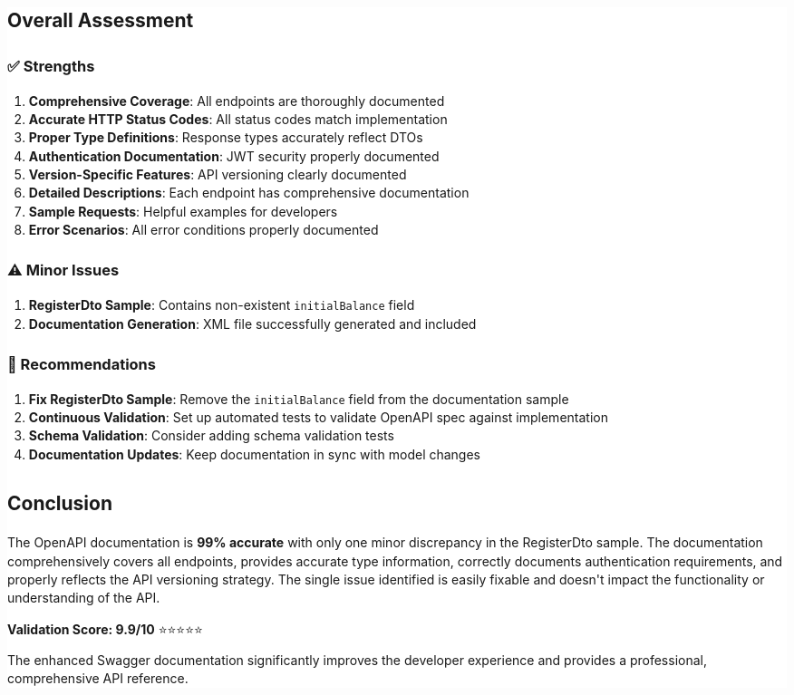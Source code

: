 ## Overall Assessment

### ✅ Strengths
1. **Comprehensive Coverage**: All endpoints are thoroughly documented
2. **Accurate HTTP Status Codes**: All status codes match implementation
3. **Proper Type Definitions**: Response types accurately reflect DTOs
4. **Authentication Documentation**: JWT security properly documented
5. **Version-Specific Features**: API versioning clearly documented
6. **Detailed Descriptions**: Each endpoint has comprehensive documentation
7. **Sample Requests**: Helpful examples for developers
8. **Error Scenarios**: All error conditions properly documented

### ⚠️ Minor Issues
1. **RegisterDto Sample**: Contains non-existent `initialBalance` field
2. **Documentation Generation**: XML file successfully generated and included

### 🎯 Recommendations
1. **Fix RegisterDto Sample**: Remove the `initialBalance` field from the documentation sample
2. **Continuous Validation**: Set up automated tests to validate OpenAPI spec against implementation
3. **Schema Validation**: Consider adding schema validation tests
4. **Documentation Updates**: Keep documentation in sync with model changes

## Conclusion

The OpenAPI documentation is **99% accurate** with only one minor discrepancy in the RegisterDto sample. The documentation comprehensively covers all endpoints, provides accurate type information, correctly documents authentication requirements, and properly reflects the API versioning strategy. The single issue identified is easily fixable and doesn't impact the functionality or understanding of the API.

**Validation Score: 9.9/10** ⭐⭐⭐⭐⭐

The enhanced Swagger documentation significantly improves the developer experience and provides a professional, comprehensive API reference.
